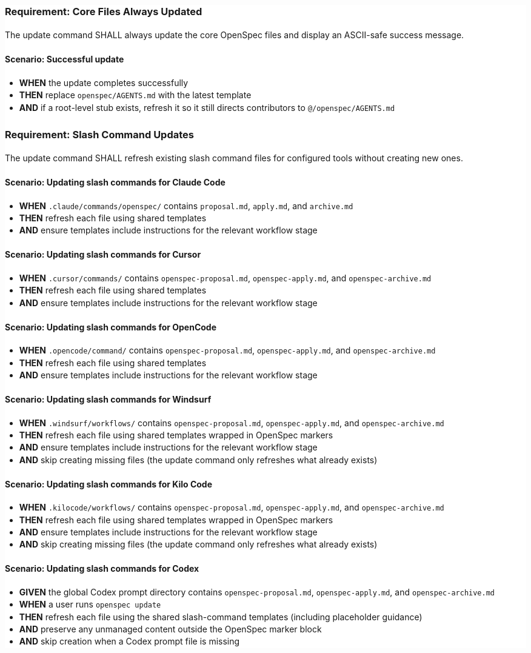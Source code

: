 ### Requirement: Core Files Always Updated
The update command SHALL always update the core OpenSpec files and display an ASCII-safe success message.

#### Scenario: Successful update
- **WHEN** the update completes successfully
- **THEN** replace `openspec/AGENTS.md` with the latest template
- **AND** if a root-level stub exists, refresh it so it still directs contributors to `@/openspec/AGENTS.md`

### Requirement: Slash Command Updates
The update command SHALL refresh existing slash command files for configured tools without creating new ones.

#### Scenario: Updating slash commands for Claude Code
- **WHEN** `.claude/commands/openspec/` contains `proposal.md`, `apply.md`, and `archive.md`
- **THEN** refresh each file using shared templates
- **AND** ensure templates include instructions for the relevant workflow stage

#### Scenario: Updating slash commands for Cursor
- **WHEN** `.cursor/commands/` contains `openspec-proposal.md`, `openspec-apply.md`, and `openspec-archive.md`
- **THEN** refresh each file using shared templates
- **AND** ensure templates include instructions for the relevant workflow stage

#### Scenario: Updating slash commands for OpenCode
- **WHEN** `.opencode/command/` contains `openspec-proposal.md`, `openspec-apply.md`, and `openspec-archive.md`
- **THEN** refresh each file using shared templates
- **AND** ensure templates include instructions for the relevant workflow stage

#### Scenario: Updating slash commands for Windsurf
- **WHEN** `.windsurf/workflows/` contains `openspec-proposal.md`, `openspec-apply.md`, and `openspec-archive.md`
- **THEN** refresh each file using shared templates wrapped in OpenSpec markers
- **AND** ensure templates include instructions for the relevant workflow stage
- **AND** skip creating missing files (the update command only refreshes what already exists)

#### Scenario: Updating slash commands for Kilo Code
- **WHEN** `.kilocode/workflows/` contains `openspec-proposal.md`, `openspec-apply.md`, and `openspec-archive.md`
- **THEN** refresh each file using shared templates wrapped in OpenSpec markers
- **AND** ensure templates include instructions for the relevant workflow stage
- **AND** skip creating missing files (the update command only refreshes what already exists)

#### Scenario: Updating slash commands for Codex
- **GIVEN** the global Codex prompt directory contains `openspec-proposal.md`, `openspec-apply.md`, and `openspec-archive.md`
- **WHEN** a user runs `openspec update`
- **THEN** refresh each file using the shared slash-command templates (including placeholder guidance)
- **AND** preserve any unmanaged content outside the OpenSpec marker block
- **AND** skip creation when a Codex prompt file is missing
